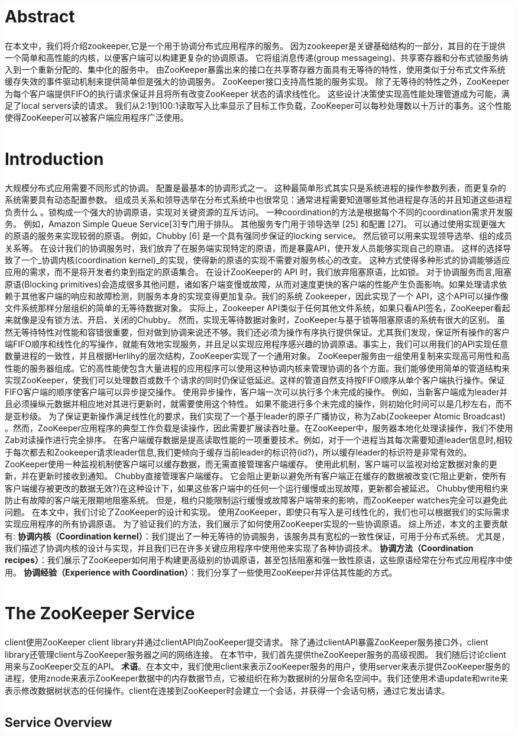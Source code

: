 # Abstract
在本文中，我们将介绍zookeeper,它是一个用于协调分布式应用程序的服务。 因为zookeeper是关键基础结构的一部分，其目的在于提供一个简单和高性能的内核，以便客户端可以构建更复杂的协调原语。 它将组消息传递(group messageing)、共享寄存器和分布式锁服务纳入到一个重新分配的、集中化的服务中。 由ZooKeeper暴露出来的接口在共享寄存器方面具有无等待的特性，使用类似于分布式文件系统缓存失效的事件驱动机制来提供简单但是强大的协调服务。
ZooKeeper接口支持高性能的服务实现。 除了无等待的特性之外，ZooKeeper为每个客户端提供FIFO的执行请求保证并且将所有改变ZooKeeper 状态的请求线性化。 
这些设计决策使实现高性能处理管道成为可能，满足了local servers读的请求。 我们从2:1到100:1读取写入比率显示了目标工作负载，ZooKeeper可以每秒处理数以十万计的事务。这个性能使得ZooKeeper可以被客户端应用程序广泛使用。
# Introduction
大规模分布式应用需要不同形式的协调。 配置是最基本的协调形式之一。 这种最简单形式其实只是系统进程的操作参数列表，而更复杂的系统需要具有动态配置参数。 组成员关系和领导选举在分布式系统中也很常见：通常进程需要知道哪些其他进程是存活的并且知道这些进程负责什么 。锁构成一个强大的协调原语，实现对关键资源的互斥访问。
一种coordination的方法是根据每个不同的coordination需求开发服务。 例如，Amazon Simple Queue Service[3]专门用于排队。 其他服务专门用于领导选举 [25] 和配置 [27]。 可以通过使用实现更强大的原语的服务来实现较弱的原语。 例如，Chubby [6] 是一个具有强同步保证的locking service。 然后锁可以用来实现领导选举、组的成员关系等。
在设计我们的协调服务时，我们放弃了在服务端实现特定的原语，而是暴露API，使开发人员能够实现自己的原语。 这样的选择导致了一个_协调内核(coordination kernel)_的实现，使得新的原语的实现不需要对服务核心的改变。 这种方式使得多种形式的协调能够适应应用的需求，而不是将开发者约束到指定的原语集合。
在设计ZooKeeper的 API 时，我们放弃阻塞原语，比如锁。 对于协调服务而言,阻塞原语(Blocking primitives)会造成很多其他问题，诸如客户端变慢或故障，从而对速度更快的客户端的性能产生负面影响。如果处理请求依赖于其他客户端的响应和故障检测，则服务本身的实现变得更加复杂。我们的系统 Zookeeper，因此实现了一个 API，这个API可以操作像文件系统那样分层组织的简单的无等待数据对象。 实际上，Zookeeper API类似于任何其他文件系统，如果只看API签名，ZooKeeper看起来就像是没有锁方法、开启、关闭的Chubby。 然而，实现无等待数据对象时，ZooKeeper与基于锁等阻塞原语的系统有很大的区别。
虽然无等待特性对性能和容错很重要，但对做到协调来说还不够。我们还必须为操作有序执行提供保证。尤其我们发现，保证所有操作的客户端FIFO顺序和线性化的写操作，就能有效地实现服务，并且足以实现应用程序感兴趣的协调原语。事实上，我们可以用我们的API实现任意数量进程的一致性，并且根据Herlihy的层次结构，ZooKeeper实现了一个通用对象。
ZooKeeper服务由一组使用复制来实现高可用性和高性能的服务器组成。它的高性能使包含大量进程的应用程序可以使用这种协调内核来管理协调的各个方面。我们能够使用简单的管道结构来实现ZooKeeper，使我们可以处理数百或数千个请求的同时仍保证低延迟。这样的管道自然支持按FIFO顺序从单个客户端执行操作。保证FIFO客户端的顺序使客户端可以异步提交操作。 使用异步操作，客户端一次可以执行多个未完成的操作。 例如，当新客户端成为leader并且必须操纵元数据并相应地对其进行更新时，就需要使用这个特性。 如果不能进行多个未完成的操作，则初始化时间可以是几秒左右，而不是亚秒级。
为了保证更新操作满足线性化的要求，我们实现了一个基于leader的原子广播协议，称为Zab(Zookeeper Atomic Broadcast) 。然而，ZooKeeper应用程序的典型工作负载是读操作，因此需要扩展读吞吐量。在ZooKeeper中，服务器本地化处理读操作，我们不使用Zab对读操作进行完全排序。
在客户端缓存数据是提高读取性能的一项重要技术。例如，对于一个进程当其每次需要知道leader信息时,相较于每次都去和Zookeeper请求leader信息,我们更倾向于缓存当前leader的标识符(id?)，所以缓存leader的标识符是非常有效的。ZooKeeper使用一种监视机制使客户端可以缓存数据，而无需直接管理客户端缓存。 使用此机制，客户端可以监视对给定数据对象的更新，并在更新时接收到通知。 Chubby直接管理客户端缓存。 它会阻止更新以避免所有客户端正在缓存的数据被改变(它阻止更新，使所有客户端缓存被更改的数据无效?)在这种设计下，如果这些客户端中的任何一个运行缓慢或出现故障，更新都会被延迟。 Chubby使用租约来防止有故障的客户端无限期地阻塞系统。 但是，租约只能限制运行缓慢或故障客户端带来的影响，而ZooKeeper watches完全可以避免此问题。
在本文中，我们讨论了ZooKeeper的设计和实现。 使用ZooKeeper，即使只有写入是可线性化的，我们也可以根据我们的实际需求实现应用程序的所有协调原语。 为了验证我们的方法，我们展示了如何使用ZooKeeper实现的一些协调原语。
综上所述，本文的主要贡献有:
**协调内核（Coordination kernel）**：我们提出了一种无等待的协调服务，该服务具有宽松的一致性保证，可用于分布式系统。 尤其是，我们描述了协调内核的设计与实现，并且我们已在许多关键应用程序中使用他来实现了各种协调技术。
**协调方法（Coordination recipes）**：我们展示了ZooKeeper如何用于构建更高级别的协调原语，甚至包括阻塞和强一致性原语，这些原语经常在分布式应用程序中使用。
**协调经验（Experience with Coordination）**：我们分享了一些使用ZooKeeper并评估其性能的方式。
# The ZooKeeper Service
client使用ZooKeeper client library并通过clientAPI向ZooKeeper提交请求。 除了通过clientAPI暴露ZooKeeper服务接口外，client library还管理client与ZooKeeper服务器之间的网络连接。
在本节中，我们首先提供theZooKeeper服务的高级视图。 我们随后讨论client用来与ZooKeeper交互的API。
**术语**。在本文中，我们使用client来表示ZooKeeper服务的用户，使用server来表示提供ZooKeeper服务的进程，使用znode来表示ZooKeeper数据中的内存数据节点，它被组织在称为数据树的分层命名空间中。我们还使用术语update和write来表示修改数据树状态的任何操作。client在连接到ZooKeeper时会建立一个会话，并获得一个会话句柄，通过它发出请求。
## Service Overview

